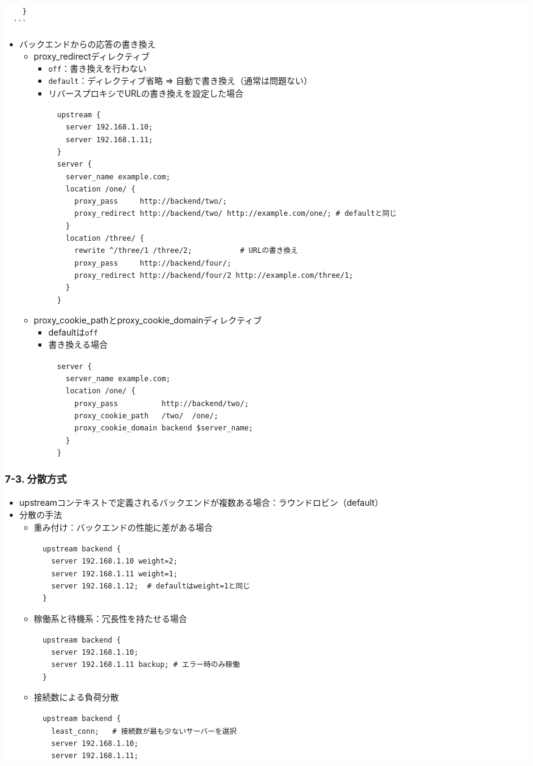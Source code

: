         }
      ```
- バックエンドからの応答の書き換え
  - proxy_redirectディレクティブ
    - `off`：書き換えを行わない
    - `default`：ディレクティブ省略 => 自動で書き換え（通常は問題ない）
    - リバースプロキシでURLの書き換えを設定した場合
      ```
        upstream {
          server 192.168.1.10;
          server 192.168.1.11;
        }
        server {
          server_name example.com;
          location /one/ {
            proxy_pass     http://backend/two/;
            proxy_redirect http://backend/two/ http://example.com/one/; # defaultと同じ
          }
          location /three/ {
            rewrite ^/three/1 /three/2;           # URLの書き換え
            proxy_pass     http://backend/four/;
            proxy_redirect http://backend/four/2 http://example.com/three/1; 
          }
        }
      ```
  - proxy_cookie_pathとproxy_cookie_domainディレクティブ
    - defaultは`off`
    - 書き換える場合
      ```
        server {
          server_name example.com;
          location /one/ {
            proxy_pass          http://backend/two/;
            proxy_cookie_path   /two/  /one/;
            proxy_cookie_domain backend $server_name;
          }
        }
      ```

### 7-3. 分散方式
- upstreamコンテキストで定義されるバックエンドが複数ある場合：ラウンドロビン（default）
- 分散の手法
  - 重み付け：バックエンドの性能に差がある場合
    ```
      upstream backend {
        server 192.168.1.10 weight=2;
        server 192.168.1.11 weight=1;
        server 192.168.1.12;  # defaultはweight=1と同じ
      }
    ```
  - 稼働系と待機系：冗長性を持たせる場合
    ```
      upstream backend {
        server 192.168.1.10;
        server 192.168.1.11 backup; # エラー時のみ稼働
      }
    ```
  - 接続数による負荷分散
    ```
      upstream backend {
        least_conn;   # 接続数が最も少ないサーバーを選択
        server 192.168.1.10;
        server 192.168.1.11;